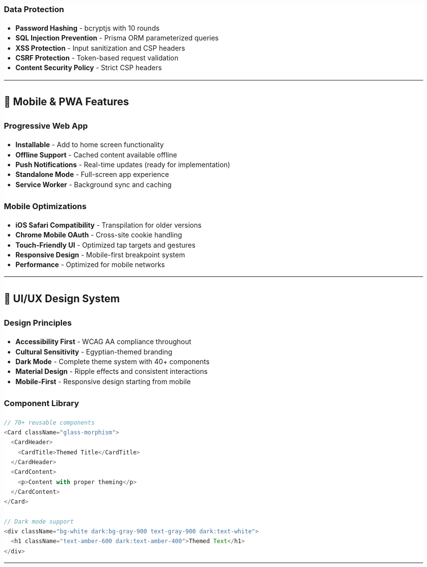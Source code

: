 ### **Data Protection**
- **Password Hashing** - bcryptjs with 10 rounds
- **SQL Injection Prevention** - Prisma ORM parameterized queries
- **XSS Protection** - Input sanitization and CSP headers
- **CSRF Protection** - Token-based request validation
- **Content Security Policy** - Strict CSP headers

---

## 📱 **Mobile & PWA Features**

### **Progressive Web App**
- **Installable** - Add to home screen functionality
- **Offline Support** - Cached content available offline
- **Push Notifications** - Real-time updates (ready for implementation)
- **Standalone Mode** - Full-screen app experience
- **Service Worker** - Background sync and caching

### **Mobile Optimizations**
- **iOS Safari Compatibility** - Transpilation for older versions
- **Chrome Mobile OAuth** - Cross-site cookie handling
- **Touch-Friendly UI** - Optimized tap targets and gestures
- **Responsive Design** - Mobile-first breakpoint system
- **Performance** - Optimized for mobile networks

---

## 🎨 **UI/UX Design System**

### **Design Principles**
- **Accessibility First** - WCAG AA compliance throughout
- **Cultural Sensitivity** - Egyptian-themed branding
- **Dark Mode** - Complete theme system with 40+ components
- **Material Design** - Ripple effects and consistent interactions
- **Mobile-First** - Responsive design starting from mobile

### **Component Library**
```typescript
// 70+ reusable components
<Card className="glass-morphism">
  <CardHeader>
    <CardTitle>Themed Title</CardTitle>
  </CardHeader>
  <CardContent>
    <p>Content with proper theming</p>
  </CardContent>
</Card>

// Dark mode support
<div className="bg-white dark:bg-gray-900 text-gray-900 dark:text-white">
  <h1 className="text-amber-600 dark:text-amber-400">Themed Text</h1>
</div>
```

---